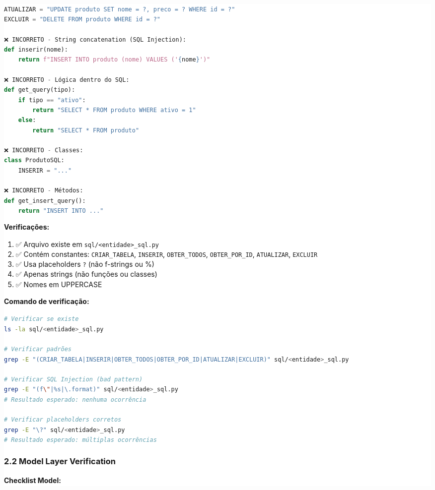 ```python
ATUALIZAR = "UPDATE produto SET nome = ?, preco = ? WHERE id = ?"
EXCLUIR = "DELETE FROM produto WHERE id = ?"

❌ INCORRETO - String concatenation (SQL Injection):
def inserir(nome):
    return f"INSERT INTO produto (nome) VALUES ('{nome}')"

❌ INCORRETO - Lógica dentro do SQL:
def get_query(tipo):
    if tipo == "ativo":
        return "SELECT * FROM produto WHERE ativo = 1"
    else:
        return "SELECT * FROM produto"

❌ INCORRETO - Classes:
class ProdutoSQL:
    INSERIR = "..."

❌ INCORRETO - Métodos:
def get_insert_query():
    return "INSERT INTO ..."
```

**Verificações:**
1. ✅ Arquivo existe em `sql/<entidade>_sql.py`
2. ✅ Contém constantes: `CRIAR_TABELA`, `INSERIR`, `OBTER_TODOS`, `OBTER_POR_ID`, `ATUALIZAR`, `EXCLUIR`
3. ✅ Usa placeholders `?` (não f-strings ou %)
4. ✅ Apenas strings (não funções ou classes)
5. ✅ Nomes em UPPERCASE

**Comando de verificação:**

```bash
# Verificar se existe
ls -la sql/<entidade>_sql.py

# Verificar padrões
grep -E "(CRIAR_TABELA|INSERIR|OBTER_TODOS|OBTER_POR_ID|ATUALIZAR|EXCLUIR)" sql/<entidade>_sql.py

# Verificar SQL Injection (bad pattern)
grep -E "(f\"|%s|\.format)" sql/<entidade>_sql.py
# Resultado esperado: nenhuma ocorrência

# Verificar placeholders corretos
grep -E "\?" sql/<entidade>_sql.py
# Resultado esperado: múltiplas ocorrências
```

### 2.2 Model Layer Verification

**Checklist Model:**

